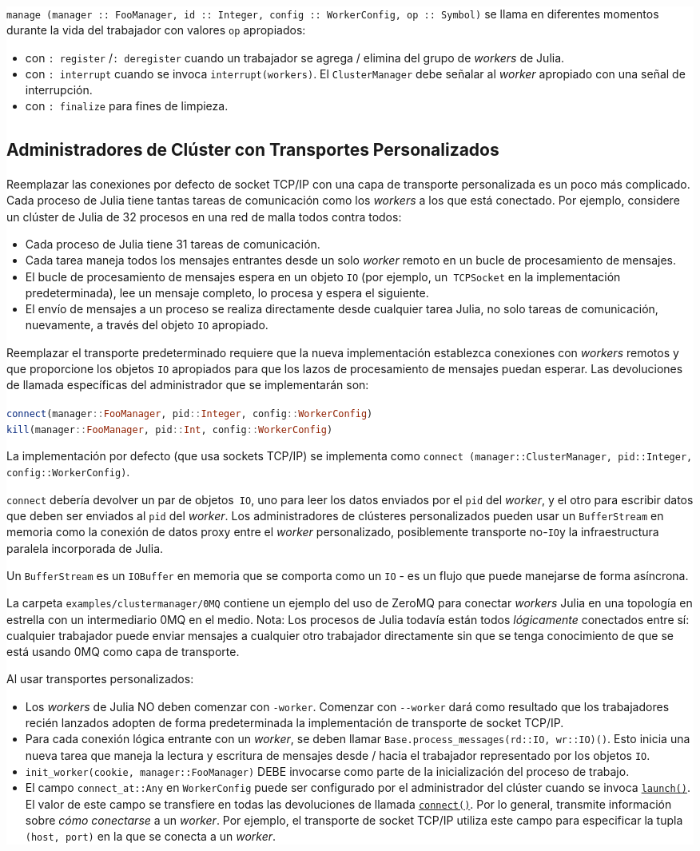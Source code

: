 `manage (manager :: FooManager, id :: Integer, config :: WorkerConfig, op :: Symbol)` se llama en diferentes momentos durante la vida del trabajador con valores `op` apropiados:

   * con `: register` /`: deregister` cuando un trabajador se agrega / elimina del grupo de *workers* de Julia.
   * con `: interrupt` cuando se invoca `interrupt(workers)`. El `ClusterManager` debe señalar al *worker* apropiado con una señal de interrupción.
   * con `: finalize` para fines de limpieza.

## Administradores de Clúster con Transportes Personalizados

Reemplazar las conexiones por defecto de socket TCP/IP con una capa de transporte personalizada es un poco más complicado. Cada proceso de Julia tiene tantas tareas de comunicación como los *workers* a los que está conectado. Por ejemplo, considere un clúster de Julia de 32 procesos en una red de malla todos contra todos:

  * Cada proceso de Julia tiene 31 tareas de comunicación.
  * Cada tarea maneja todos los mensajes entrantes desde un solo *worker* remoto en un bucle de procesamiento de mensajes.
  * El bucle de procesamiento de mensajes espera en un objeto `IO` (por ejemplo, un` TCPSocket` en la implementación predeterminada), lee un mensaje completo, lo procesa y espera el siguiente.
  * El envío de mensajes a un proceso se realiza directamente desde cualquier tarea Julia, no solo tareas de comunicación, nuevamente, a través del objeto `IO` apropiado.

Reemplazar el transporte predeterminado requiere que la nueva implementación establezca conexiones con *workers* remotos y que proporcione los objetos `IO` apropiados para que los lazos de procesamiento de mensajes puedan esperar. Las devoluciones de llamada específicas del administrador que se implementarán son:

```julia
connect(manager::FooManager, pid::Integer, config::WorkerConfig)
kill(manager::FooManager, pid::Int, config::WorkerConfig)
```

La implementación por defecto (que usa sockets TCP/IP) se implementa como `connect (manager::ClusterManager, pid::Integer, config::WorkerConfig)`.

`connect` debería devolver un par de objetos` IO`, uno para leer los datos enviados por el `pid` del *worker*, y el otro para escribir datos que deben ser enviados al `pid` del *worker*. Los administradores de clústeres personalizados pueden usar un `BufferStream` en memoria como la conexión de datos proxy entre el *worker* personalizado, posiblemente transporte no-`IO`y la infraestructura paralela incorporada de Julia.

Un `BufferStream` es un `IOBuffer` en memoria que se comporta como un `IO` - es un flujo que puede manejarse de forma asíncrona.

La carpeta `examples/clustermanager/0MQ` contiene un ejemplo del uso de ZeroMQ para conectar *workers* Julia en una topología en estrella con un intermediario 0MQ en el medio. Nota: Los procesos de Julia todavía están todos *lógicamente* conectados entre sí: cualquier trabajador puede enviar mensajes a cualquier otro trabajador directamente sin que se tenga conocimiento de que se está usando 0MQ como capa de transporte.

Al usar transportes personalizados:

   * Los *workers* de Julia NO deben comenzar con `-worker`. Comenzar con `--worker` dará como resultado que los trabajadores recién lanzados adopten de forma predeterminada la implementación de transporte de socket TCP/IP.
  * Para cada conexión lógica entrante con un *worker*, se deben llamar `Base.process_messages(rd::IO, wr::IO)()`. Esto inicia una nueva tarea que maneja la lectura y escritura de mensajes desde / hacia el trabajador representado por los objetos `IO`.
  * `init_worker(cookie, manager::FooManager)` DEBE invocarse como parte de la inicialización del proceso de trabajo.
  * El campo `connect_at::Any` en `WorkerConfig` puede ser configurado por el administrador del clúster cuando se invoca [`launch()`](@ref). El valor de este campo se transfiere en todas las devoluciones de llamada [`connect()`](@ref). Por lo general, transmite información sobre *cómo conectarse* a un *worker*. Por ejemplo, el transporte de socket TCP/IP utiliza este campo para especificar la tupla `(host, port)` en la que se conecta a un *worker*.
